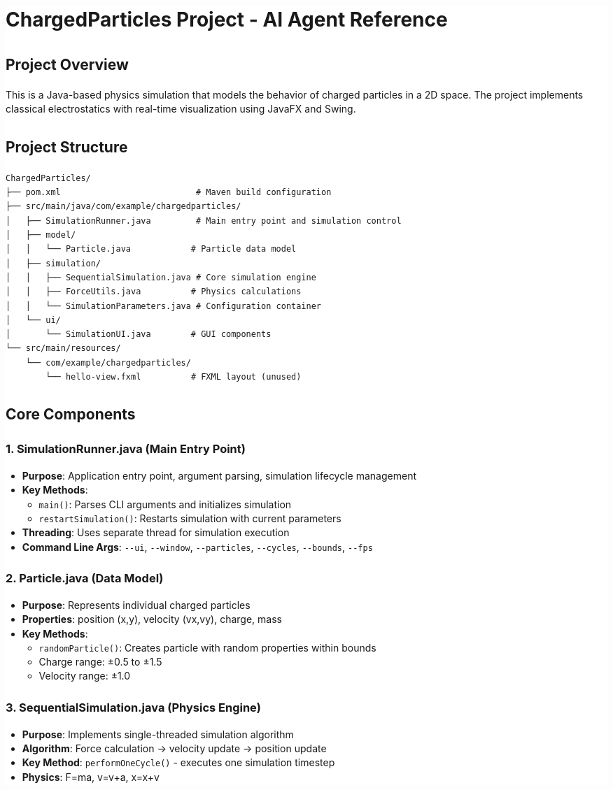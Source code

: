 # ChargedParticles Project - AI Agent Reference

## Project Overview
This is a Java-based physics simulation that models the behavior of charged particles in a 2D space. The project implements classical electrostatics with real-time visualization using JavaFX and Swing.

## Project Structure
```
ChargedParticles/
├── pom.xml                           # Maven build configuration
├── src/main/java/com/example/chargedparticles/
│   ├── SimulationRunner.java         # Main entry point and simulation control
│   ├── model/
│   │   └── Particle.java            # Particle data model
│   ├── simulation/
│   │   ├── SequentialSimulation.java # Core simulation engine
│   │   ├── ForceUtils.java          # Physics calculations
│   │   └── SimulationParameters.java # Configuration container
│   └── ui/
│       └── SimulationUI.java        # GUI components
└── src/main/resources/
    └── com/example/chargedparticles/
        └── hello-view.fxml          # FXML layout (unused)
```

## Core Components

### 1. SimulationRunner.java (Main Entry Point)
- **Purpose**: Application entry point, argument parsing, simulation lifecycle management
- **Key Methods**:
  - `main()`: Parses CLI arguments and initializes simulation
  - `restartSimulation()`: Restarts simulation with current parameters
- **Threading**: Uses separate thread for simulation execution
- **Command Line Args**: `--ui`, `--window`, `--particles`, `--cycles`, `--bounds`, `--fps`

### 2. Particle.java (Data Model)
- **Purpose**: Represents individual charged particles
- **Properties**: position (x,y), velocity (vx,vy), charge, mass
- **Key Methods**:
  - `randomParticle()`: Creates particle with random properties within bounds
  - Charge range: ±0.5 to ±1.5
  - Velocity range: ±1.0

### 3. SequentialSimulation.java (Physics Engine)
- **Purpose**: Implements single-threaded simulation algorithm
- **Algorithm**: Force calculation → velocity update → position update
- **Key Method**: `performOneCycle()` - executes one simulation timestep
- **Physics**: F=ma, v=v+a, x=x+v
